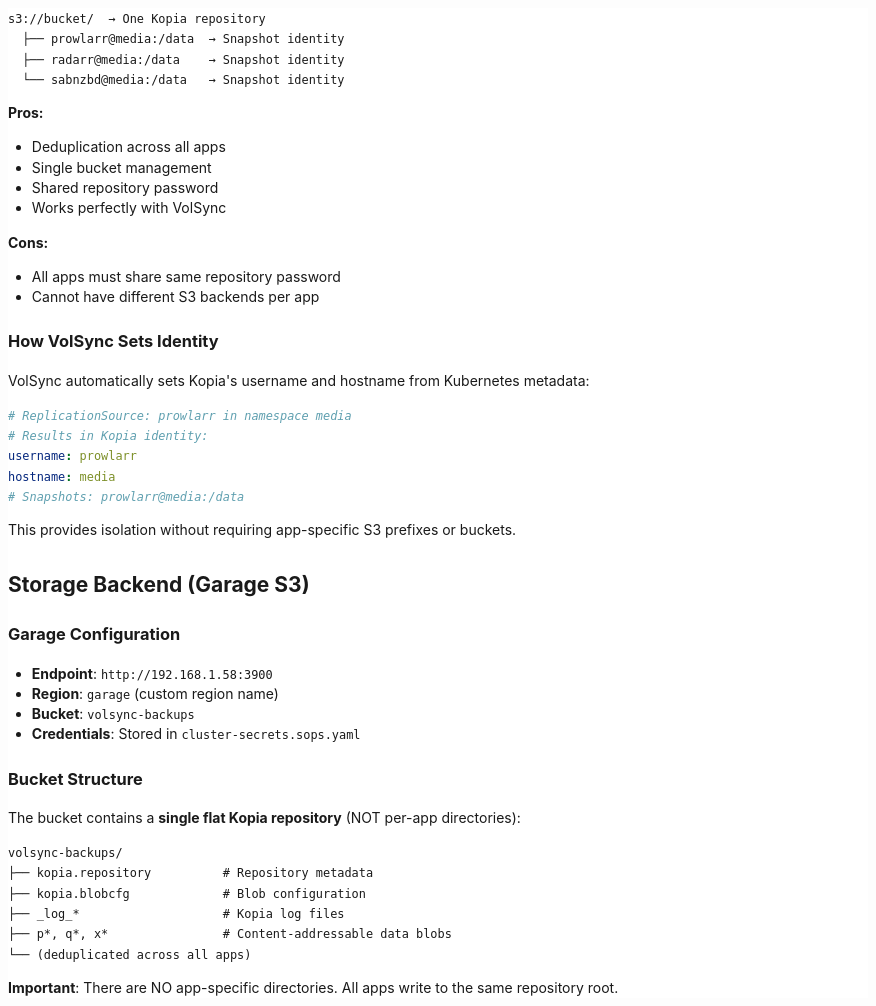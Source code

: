 ```txt
s3://bucket/  → One Kopia repository
  ├── prowlarr@media:/data  → Snapshot identity
  ├── radarr@media:/data    → Snapshot identity
  └── sabnzbd@media:/data   → Snapshot identity
```

**Pros:**

- Deduplication across all apps
- Single bucket management
- Shared repository password
- Works perfectly with VolSync

**Cons:**

- All apps must share same repository password
- Cannot have different S3 backends per app

### How VolSync Sets Identity

VolSync automatically sets Kopia's username and hostname from Kubernetes metadata:

```yaml
# ReplicationSource: prowlarr in namespace media
# Results in Kopia identity:
username: prowlarr
hostname: media
# Snapshots: prowlarr@media:/data
```

This provides isolation without requiring app-specific S3 prefixes or buckets.

## Storage Backend (Garage S3)

### Garage Configuration

- **Endpoint**: `http://192.168.1.58:3900`
- **Region**: `garage` (custom region name)
- **Bucket**: `volsync-backups`
- **Credentials**: Stored in `cluster-secrets.sops.yaml`

### Bucket Structure

The bucket contains a **single flat Kopia repository** (NOT per-app directories):

```txt
volsync-backups/
├── kopia.repository          # Repository metadata
├── kopia.blobcfg             # Blob configuration
├── _log_*                    # Kopia log files
├── p*, q*, x*                # Content-addressable data blobs
└── (deduplicated across all apps)
```

**Important**: There are NO app-specific directories. All apps write to the same repository root.
